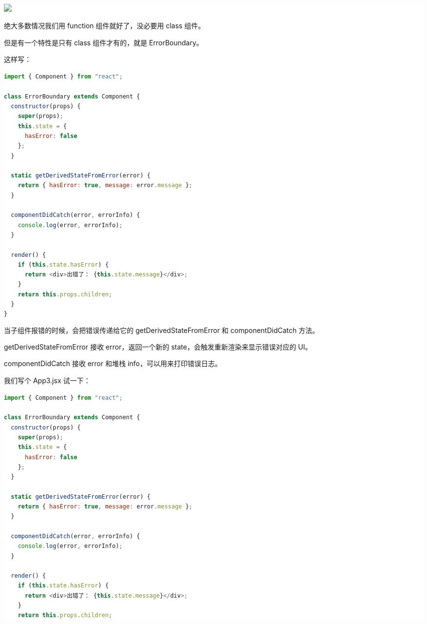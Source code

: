 ![](https://raw.githubusercontent.com/star8085/picture/main/images/2025/react通过秘籍/1737549552782-405effbb6de142ca8fcaddb01fa9ccc1tplv-k3u1fbpfcp-jj-mark0000q75.imagew1248h526s48543epngbfdf6f1)

绝大多数情况我们用 function 组件就好了，没必要用 class 组件。

但是有一个特性是只有 class 组件才有的，就是 ErrorBoundary。

这样写：

```javascript
import { Component } from "react";

class ErrorBoundary extends Component {
  constructor(props) {
    super(props);
    this.state = {
      hasError: false
    };
  }

  static getDerivedStateFromError(error) {
    return { hasError: true, message: error.message };
  }

  componentDidCatch(error, errorInfo) {
    console.log(error, errorInfo);
  }

  render() {
    if (this.state.hasError) {
      return <div>出错了： {this.state.message}</div>;
    }
    return this.props.children;
  }
}
```

当子组件报错的时候，会把错误传递给它的 getDerivedStateFromError 和 componentDidCatch 方法。

getDerivedStateFromError 接收 error，返回一个新的 state，会触发重新渲染来显示错误对应的 UI。

componentDidCatch 接收 error 和堆栈 info，可以用来打印错误日志。

我们写个 App3.jsx 试一下：

```javascript
import { Component } from "react";

class ErrorBoundary extends Component {
  constructor(props) {
    super(props);
    this.state = {
      hasError: false
    };
  }

  static getDerivedStateFromError(error) {
    return { hasError: true, message: error.message };
  }

  componentDidCatch(error, errorInfo) {
    console.log(error, errorInfo);
  }

  render() {
    if (this.state.hasError) {
      return <div>出错了： {this.state.message}</div>;
    }
    return this.props.children;
```
